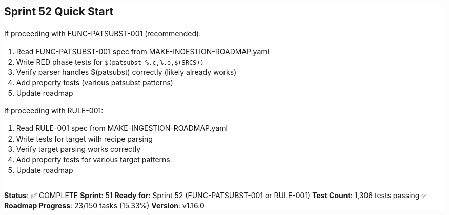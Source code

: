 ## Sprint 52 Quick Start

If proceeding with FUNC-PATSUBST-001 (recommended):
1. Read FUNC-PATSUBST-001 spec from MAKE-INGESTION-ROADMAP.yaml
2. Write RED phase tests for `$(patsubst %.c,%.o,$(SRCS))`
3. Verify parser handles $(patsubst) correctly (likely already works)
4. Add property tests (various patsubst patterns)
5. Update roadmap

If proceeding with RULE-001:
1. Read RULE-001 spec from MAKE-INGESTION-ROADMAP.yaml
2. Write tests for target with recipe parsing
3. Verify target parsing works correctly
4. Add property tests for various target patterns
5. Update roadmap

---

**Status**: ✅ COMPLETE
**Sprint**: 51
**Ready for**: Sprint 52 (FUNC-PATSUBST-001 or RULE-001)
**Test Count**: 1,306 tests passing ✅
**Roadmap Progress**: 23/150 tasks (15.33%)
**Version**: v1.16.0
